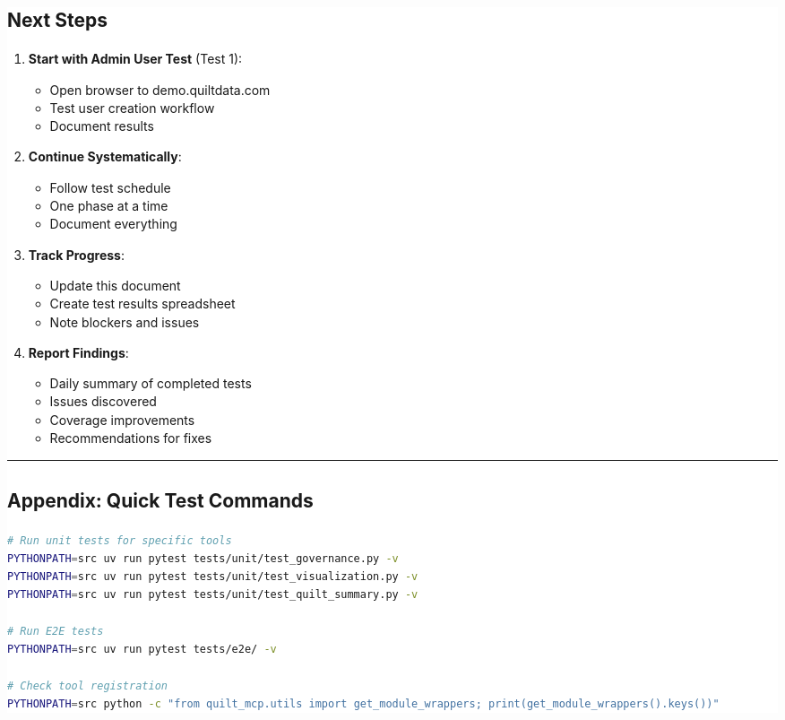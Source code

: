 
## Next Steps

1. **Start with Admin User Test** (Test 1):
   - Open browser to demo.quiltdata.com
   - Test user creation workflow
   - Document results

2. **Continue Systematically**:
   - Follow test schedule
   - One phase at a time
   - Document everything

3. **Track Progress**:
   - Update this document
   - Create test results spreadsheet
   - Note blockers and issues

4. **Report Findings**:
   - Daily summary of completed tests
   - Issues discovered
   - Coverage improvements
   - Recommendations for fixes

---

## Appendix: Quick Test Commands

```bash
# Run unit tests for specific tools
PYTHONPATH=src uv run pytest tests/unit/test_governance.py -v
PYTHONPATH=src uv run pytest tests/unit/test_visualization.py -v
PYTHONPATH=src uv run pytest tests/unit/test_quilt_summary.py -v

# Run E2E tests
PYTHONPATH=src uv run pytest tests/e2e/ -v

# Check tool registration
PYTHONPATH=src python -c "from quilt_mcp.utils import get_module_wrappers; print(get_module_wrappers().keys())"
```

